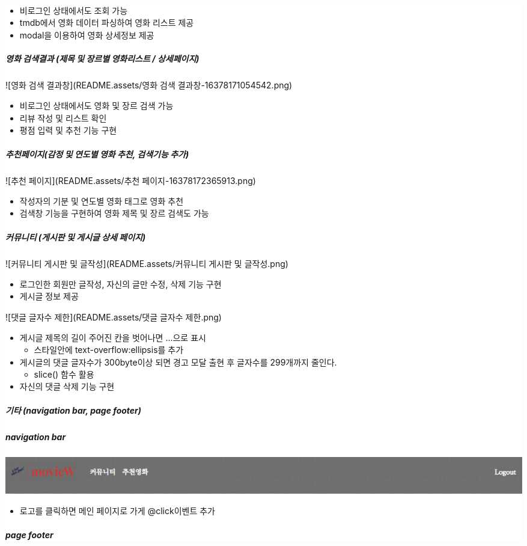 - 비로그인 상태에서도 조회 가능
- tmdb에서 영화 데이터 파싱하여 영화 리스트 제공
- modal을 이용하여 영화 상세정보 제공



##### 영화 검색결과 (제목 및 장르별 영화리스트 / 상세페이지)

![영화 검색 결과창](README.assets/영화 검색 결과창-16378171054542.png)

- 비로그인 상태에서도 영화 및 장르 검색 가능
- 리뷰 작성 및 리스트 확인
- 평점 입력 및 추천 기능 구현





##### 추천페이지(감정 및 연도별 영화 추천, 검색기능 추가)

![추천 페이지](README.assets/추천 페이지-16378172365913.png)

- 작성자의 기분 및 연도별 영화 태그로 영화 추천
- 검색창 기능을 구현하여 영화 제목 및 장르 검색도 가능



##### 커뮤니티 (게시판 및 게시글 상세 페이지)

![커뮤니티 게시판 및 글작성](README.assets/커뮤니티 게시판 및 글작성.png)

- 로그인한 회원만 글작성, 자신의 글만 수정, 삭제 기능 구현
- 게시글 정보 제공



![댓글 글자수 제한](README.assets/댓글 글자수 제한.png)

- 게시글 제목의 길이 주어진 칸을 벗어나면 ...으로 표시 
  - 스타일안에 text-overflow:ellipsis를 추가
- 게시글의 댓글 글자수가 300byte이상 되면 경고 모달 출현 후 글자수를 299개까지 줄인다.
  - slice() 함수 활용
- 자신의 댓글 삭제 기능 구현



##### 기타 (navigation bar, page footer)

##### navigation bar

![image-20211125142714074](README.assets/image-20211125142714074.png)

- 로고를 클릭하면 메인 페이지로 가게 @click이벤트 추가



##### page footer
